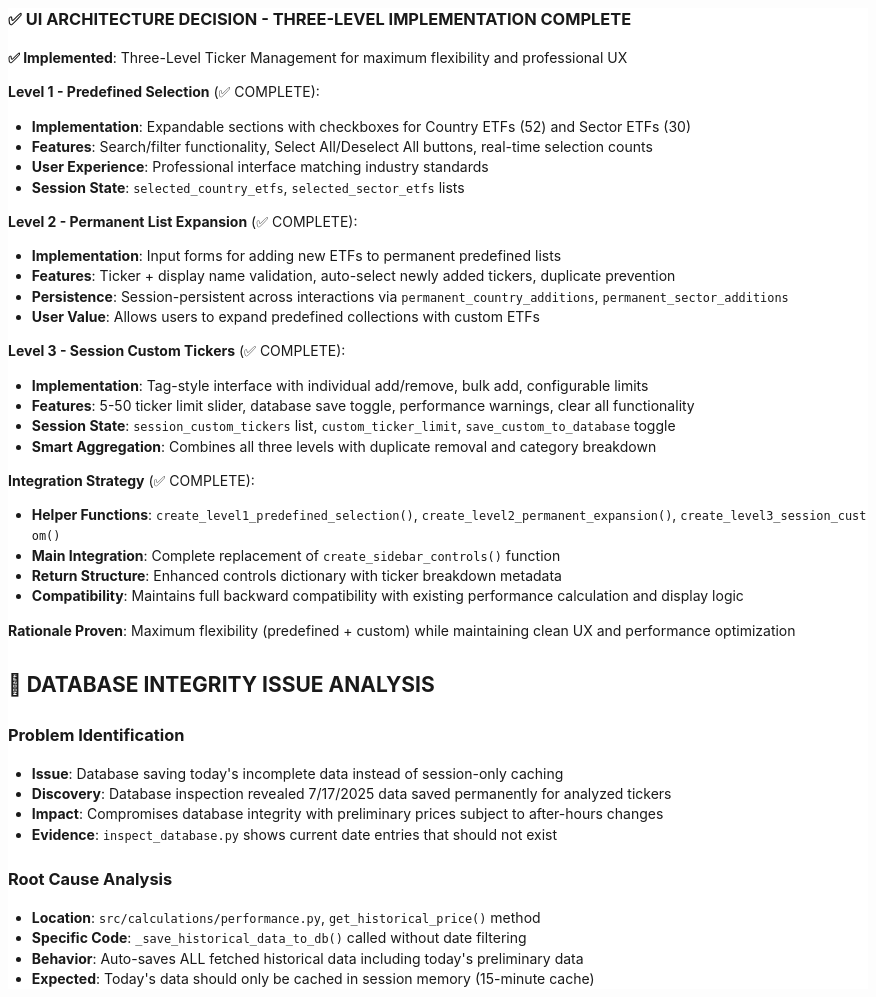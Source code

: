 ### ✅ UI ARCHITECTURE DECISION - THREE-LEVEL IMPLEMENTATION COMPLETE
**✅ Implemented**: Three-Level Ticker Management for maximum flexibility and professional UX

**Level 1 - Predefined Selection** (✅ COMPLETE):
- **Implementation**: Expandable sections with checkboxes for Country ETFs (52) and Sector ETFs (30)
- **Features**: Search/filter functionality, Select All/Deselect All buttons, real-time selection counts
- **User Experience**: Professional interface matching industry standards
- **Session State**: `selected_country_etfs`, `selected_sector_etfs` lists

**Level 2 - Permanent List Expansion** (✅ COMPLETE):
- **Implementation**: Input forms for adding new ETFs to permanent predefined lists
- **Features**: Ticker + display name validation, auto-select newly added tickers, duplicate prevention
- **Persistence**: Session-persistent across interactions via `permanent_country_additions`, `permanent_sector_additions`
- **User Value**: Allows users to expand predefined collections with custom ETFs

**Level 3 - Session Custom Tickers** (✅ COMPLETE):
- **Implementation**: Tag-style interface with individual add/remove, bulk add, configurable limits
- **Features**: 5-50 ticker limit slider, database save toggle, performance warnings, clear all functionality
- **Session State**: `session_custom_tickers` list, `custom_ticker_limit`, `save_custom_to_database` toggle
- **Smart Aggregation**: Combines all three levels with duplicate removal and category breakdown

**Integration Strategy** (✅ COMPLETE):
- **Helper Functions**: `create_level1_predefined_selection()`, `create_level2_permanent_expansion()`, `create_level3_session_custom()`
- **Main Integration**: Complete replacement of `create_sidebar_controls()` function
- **Return Structure**: Enhanced controls dictionary with ticker breakdown metadata
- **Compatibility**: Maintains full backward compatibility with existing performance calculation and display logic

**Rationale Proven**: Maximum flexibility (predefined + custom) while maintaining clean UX and performance optimization

## 🚨 DATABASE INTEGRITY ISSUE ANALYSIS

### Problem Identification
- **Issue**: Database saving today's incomplete data instead of session-only caching
- **Discovery**: Database inspection revealed 7/17/2025 data saved permanently for analyzed tickers
- **Impact**: Compromises database integrity with preliminary prices subject to after-hours changes
- **Evidence**: `inspect_database.py` shows current date entries that should not exist

### Root Cause Analysis  
- **Location**: `src/calculations/performance.py`, `get_historical_price()` method
- **Specific Code**: `_save_historical_data_to_db()` called without date filtering
- **Behavior**: Auto-saves ALL fetched historical data including today's preliminary data
- **Expected**: Today's data should only be cached in session memory (15-minute cache)
